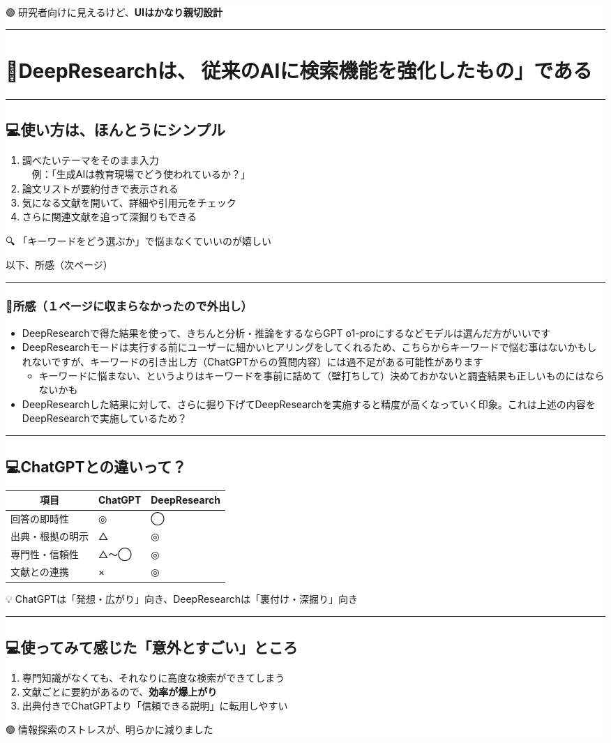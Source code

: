 🟢 研究者向けに見えるけど、**UIはかなり親切設計**

---

# 👦DeepResearchは、 従来のAIに検索機能を強化したもの」である

---

## 💻使い方は、ほんとうにシンプル
1. 調べたいテーマをそのまま入力  
　例：「生成AIは教育現場でどう使われているか？」
2. 論文リストが要約付きで表示される
3. 気になる文献を開いて、詳細や引用元をチェック
4. さらに関連文献を追って深掘りもできる

🔍 「キーワードをどう選ぶか」で悩まなくていいのが嬉しい

以下、所感（次ページ）

---

### 👦所感（１ページに収まらなかったので外出し）
- DeepResearchで得た結果を使って、きちんと分析・推論をするならGPT o1-proにするなどモデルは選んだ方がいいです
- DeepResearchモードは実行する前にユーザーに細かいヒアリングをしてくれるため、こちらからキーワードで悩む事はないかもしれないですが、キーワードの引き出し方（ChatGPTからの質問内容）には過不足がある可能性があります
  - キーワードに悩まない、というよりはキーワードを事前に詰めて（壁打ちして）決めておかないと調査結果も正しいものにはならないかも
- DeepResearchした結果に対して、さらに掘り下げてDeepResearchを実施すると精度が高くなっていく印象。これは上述の内容をDeepResearchで実施しているため？

---

## 💻ChatGPTとの違いって？
| 項目 | ChatGPT | DeepResearch |
|------|---------|--------------|
| 回答の即時性 | ◎ | ◯ |
| 出典・根拠の明示 | △ | ◎ |
| 専門性・信頼性 | △〜◯ | ◎ |
| 文献との連携 | × | ◎ |

💡 ChatGPTは「発想・広がり」向き、DeepResearchは「裏付け・深掘り」向き

---

## 💻使ってみて感じた「意外とすごい」ところ
1. 専門知識がなくても、それなりに高度な検索ができてしまう
2. 文献ごとに要約があるので、**効率が爆上がり**
3. 出典付きでChatGPTより「信頼できる説明」に転用しやすい

🟢 情報探索のストレスが、明らかに減りました
